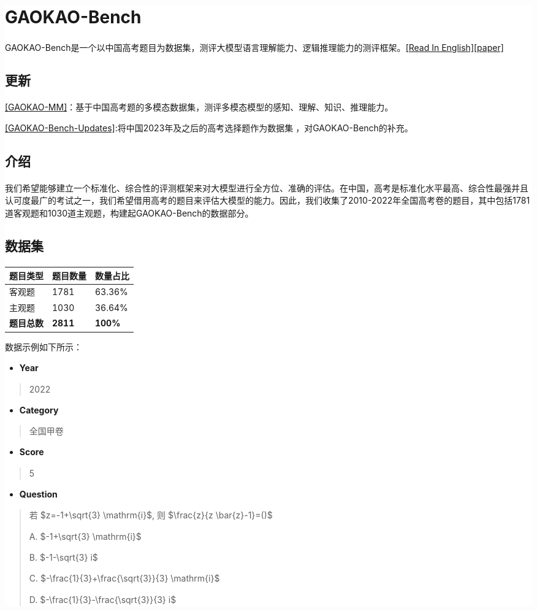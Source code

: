 # GAOKAO-Bench

GAOKAO-Bench是一个以中国高考题目为数据集，测评大模型语言理解能力、逻辑推理能力的测评框架。[[Read In English]](./README_EN.md)[[paper]](https://arxiv.org/abs/2305.12474)

## 更新

[[GAOKAO-MM]](https://github.com/OpenMOSS/GAOKAO-MM)：基于中国高考题的多模态数据集，测评多模态模型的感知、理解、知识、推理能力。

[[GAOKAO-Bench-Updates]](https://github.com/OpenLMLab/GAOKAO-Bench-Updates):将中国2023年及之后的高考选择题作为数据集 ，对GAOKAO-Bench的补充。

## 介绍

我们希望能够建立一个标准化、综合性的评测框架来对大模型进行全方位、准确的评估。在中国，高考是标准化水平最高、综合性最强并且认可度最广的考试之一，我们希望借用高考的题目来评估大模型的能力。因此，我们收集了2010-2022年全国高考卷的题目，其中包括1781道客观题和1030道主观题，构建起GAOKAO-Bench的数据部分。

## 数据集

| 题目类型     | 题目数量 | 数量占比 |
| ----------------- | ------------- | ------------- |
| 客观题       | 1781     | 63.36%   |
| 主观题       | 1030     | 36.64%   |
| **题目总数** | **2811** | **100%** |

数据示例如下所示：

- **Year**

> 2022

- **Category**

> 全国甲卷
>

- **Score**

> 5

- **Question**

> 若 $z=-1+\sqrt{3} \mathrm{i}$, 则 $\frac{z}{z \bar{z}-1}=()$
>
> A. $-1+\sqrt{3} \mathrm{i}$	
>
> B. $-1-\sqrt{3} i$	
>
> C. $-\frac{1}{3}+\frac{\sqrt{3}}{3} \mathrm{i}$
>
> D. $-\frac{1}{3}-\frac{\sqrt{3}}{3} i$
>
